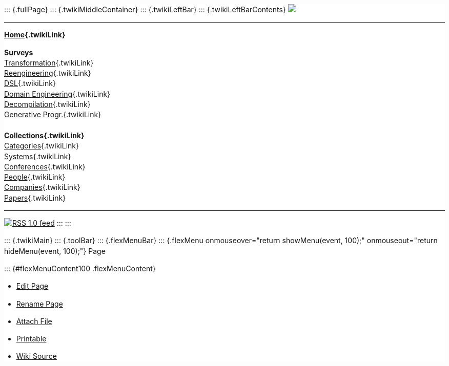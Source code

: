 ::: {.fullPage}
::: {.twikiMiddleContainer}
::: {.twikiLeftBar}
::: {.twikiLeftBarContents}
![](../pub/transformation.gif)

------------------------------------------------------------------------

**[Home](WebHome){.twikiLink}**

**Surveys**\
[Transformation](ProgramTransformation){.twikiLink}\
[Reengineering](ReengineeringWiki){.twikiLink}\
[DSL](DomainSpecificLanguages){.twikiLink}\
[Domain Engineering](DomainEngineering){.twikiLink}\
[Decompilation](DeCompilation){.twikiLink}\
[Generative Progr.](GenerativeProgrammingWiki){.twikiLink}\
\
**[Collections](CategoryCollection){.twikiLink}**\
[Categories](CategoryCategory){.twikiLink}\
[Systems](TransformationSystems){.twikiLink}\
[Conferences](TransformationConferences){.twikiLink}\
[People](TransformationPeople){.twikiLink}\
[Companies](TransformationCompanies){.twikiLink}\
[Papers](CategoryPaper){.twikiLink}

------------------------------------------------------------------------

[![](../pub/rss.gif "RSS 1.0 feed")](WebRss@skin=rss)
:::
:::

::: {.twikiMain}
::: {.toolBar}
::: {.flexMenuBar}
::: {.flexMenu onmouseover="return showMenu(event, 100);" onmouseout="return hideMenu(event, 100);"}
Page

::: {#flexMenuContent100 .flexMenuContent}
-   [Edit
    Page](http://www.program-transformation.org/edit/Transform/WebStatistics2002?t=1536825834)
-   [Rename
    Page](http://www.program-transformation.org/rename/Transform/WebStatistics2002)
-   [Attach
    File](http://www.program-transformation.org/attach/Transform/WebStatistics2002)



-   [Printable](http://www.program-transformation.org/view/Transform/WebStatistics2002?skin=print.pattern)
-   [Wiki
    Source](http://www.program-transformation.org/view/Transform/WebStatistics2002?skin=text&raw=on&contenttype=text/plain)

